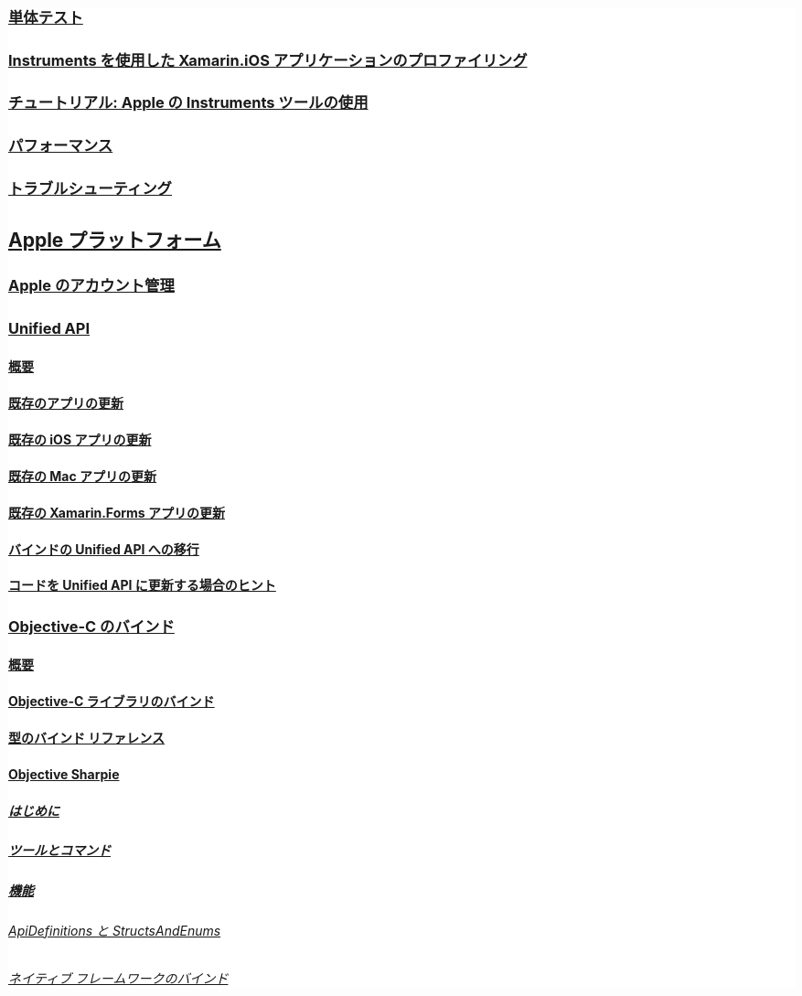 ### [単体テスト](deploy-test/touch.unit.md)
### [Instruments を使用した Xamarin.iOS アプリケーションのプロファイリング](deploy-test/using-instruments-to-detect-native-leaks-using-markheap.md)
### [チュートリアル: Apple の Instruments ツールの使用](deploy-test/walkthrough-apples-instrument.md)
### [パフォーマンス](deploy-test/performance.md)
### [トラブルシューティング](deploy-test/troubleshooting.md)
## [Apple プラットフォーム](~/cross-platform/macios/index.md?context=xamarin/ios)
### [Apple のアカウント管理](~/cross-platform/macios/apple-account-management.md?context=xamarin/ios)
### [Unified API](~/cross-platform/macios/unified/index.md?context=xamarin/ios)
#### [概要](~/cross-platform/macios/unified/overview.md?context=xamarin/ios)
#### [既存のアプリの更新](~/cross-platform/macios/unified/updating-apps.md?context=xamarin/ios)
#### [既存の iOS アプリの更新](~/cross-platform/macios/unified/updating-ios-apps.md?context=xamarin/ios)
#### [既存の Mac アプリの更新](~/cross-platform/macios/unified/updating-mac-apps.md?context=xamarin/ios)
#### [既存の Xamarin.Forms アプリの更新](~/cross-platform/macios/unified/updating-xamarin-forms-apps.md?context=xamarin/ios)
#### [バインドの Unified API への移行](~/cross-platform/macios/unified/update-binding.md?context=xamarin/ios)
#### [コードを Unified API に更新する場合のヒント](~/cross-platform/macios/unified/updating-tips.md?context=xamarin/ios)
### [Objective-C のバインド](~/cross-platform/macios/binding/index.md?context=xamarin/ios)
#### [概要](~/cross-platform/macios/binding/overview.md?context=xamarin/ios)
#### [Objective-C ライブラリのバインド](~/cross-platform/macios/binding/objective-c-libraries.md?context=xamarin/ios)
#### [型のバインド リファレンス](~/cross-platform/macios/binding/binding-types-reference.md?context=xamarin/ios)
#### [Objective Sharpie](~/cross-platform/macios/binding/objective-sharpie/index.md?context=xamarin/ios)
##### [はじめに](~/cross-platform/macios/binding/objective-sharpie/get-started.md?context=xamarin/ios)
##### [ツールとコマンド](~/cross-platform/macios/binding/objective-sharpie/tools.md?context=xamarin/ios)
##### [機能](~/cross-platform/macios/binding/objective-sharpie/platform/index.md?context=xamarin/ios)
###### [ApiDefinitions と StructsAndEnums](~/cross-platform/macios/binding/objective-sharpie/platform/apidefinitions-structsandenums.md?context=xamarin/ios)
###### [ネイティブ フレームワークのバインド](~/cross-platform/macios/binding/objective-sharpie/platform/native-frameworks.md?context=xamarin/ios)